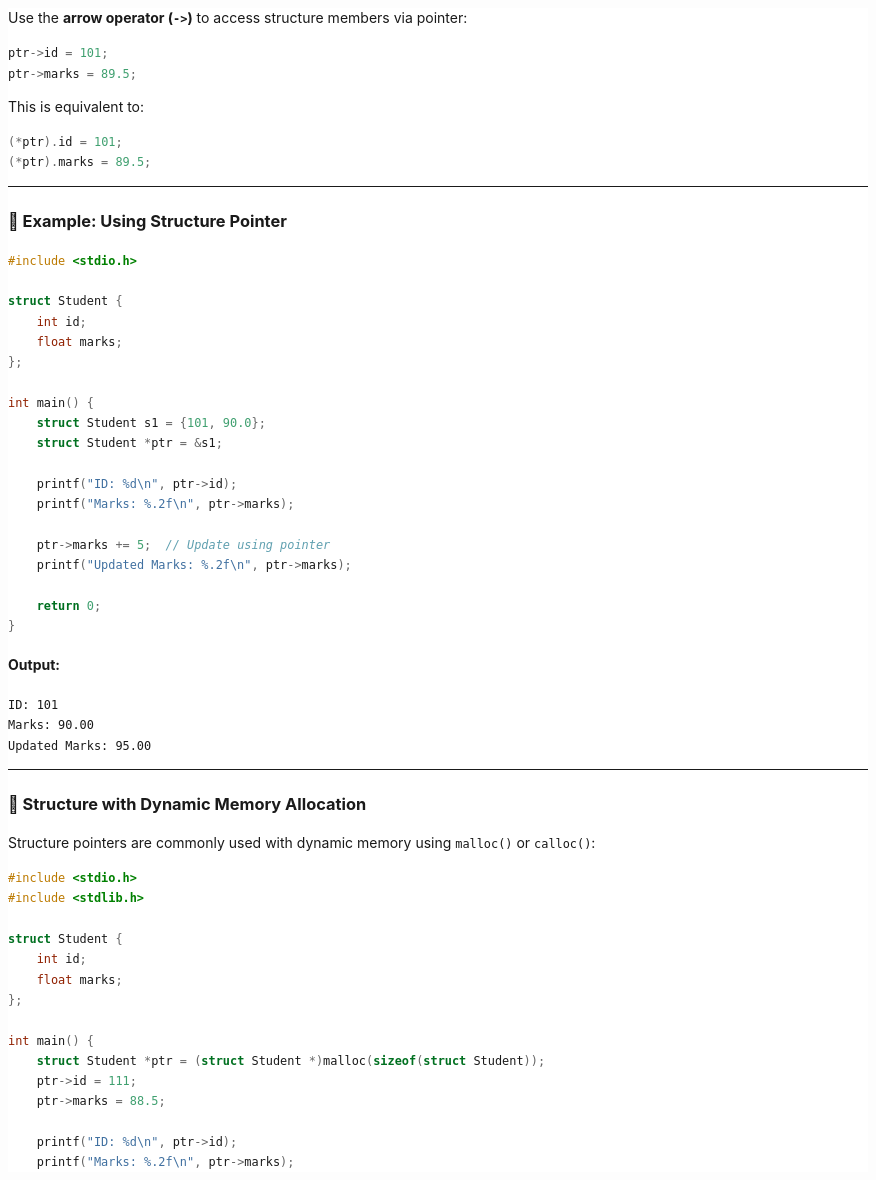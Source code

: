 Use the **arrow operator (`->`)** to access structure members via pointer:

```c
ptr->id = 101;
ptr->marks = 89.5;
```

This is equivalent to:
```c
(*ptr).id = 101;
(*ptr).marks = 89.5;
```

---

### 🔸 Example: Using Structure Pointer

```c
#include <stdio.h>

struct Student {
    int id;
    float marks;
};

int main() {
    struct Student s1 = {101, 90.0};
    struct Student *ptr = &s1;

    printf("ID: %d\n", ptr->id);
    printf("Marks: %.2f\n", ptr->marks);

    ptr->marks += 5;  // Update using pointer
    printf("Updated Marks: %.2f\n", ptr->marks);

    return 0;
}
```

#### Output:
```
ID: 101
Marks: 90.00
Updated Marks: 95.00
```

---

### 🔹 Structure with Dynamic Memory Allocation

Structure pointers are commonly used with dynamic memory using `malloc()` or `calloc()`:

```c
#include <stdio.h>
#include <stdlib.h>

struct Student {
    int id;
    float marks;
};

int main() {
    struct Student *ptr = (struct Student *)malloc(sizeof(struct Student));
    ptr->id = 111;
    ptr->marks = 88.5;

    printf("ID: %d\n", ptr->id);
    printf("Marks: %.2f\n", ptr->marks);
```